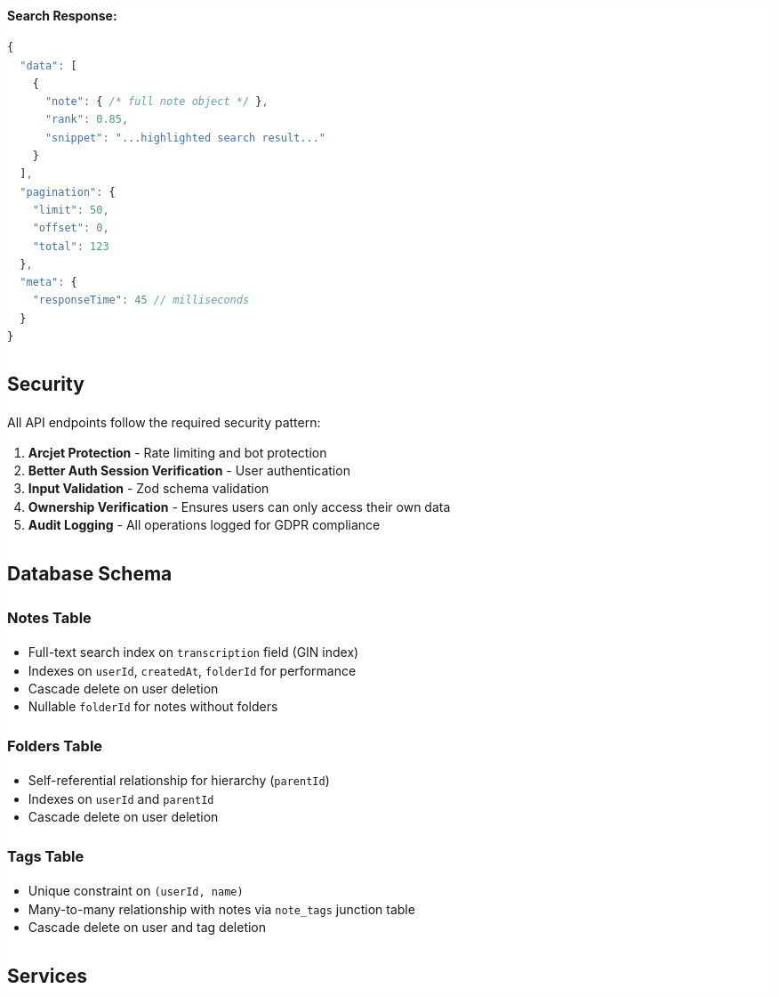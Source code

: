 **Search Response:**
```typescript
{
  "data": [
    {
      "note": { /* full note object */ },
      "rank": 0.85,
      "snippet": "...highlighted search result..."
    }
  ],
  "pagination": {
    "limit": 50,
    "offset": 0,
    "total": 123
  },
  "meta": {
    "responseTime": 45 // milliseconds
  }
}
```

## Security

All API endpoints follow the required security pattern:

1. **Arcjet Protection** - Rate limiting and bot protection
2. **Better Auth Session Verification** - User authentication
3. **Input Validation** - Zod schema validation
4. **Ownership Verification** - Ensures users can only access their own data
5. **Audit Logging** - All operations logged for GDPR compliance

## Database Schema

### Notes Table
- Full-text search index on `transcription` field (GIN index)
- Indexes on `userId`, `createdAt`, `folderId` for performance
- Cascade delete on user deletion
- Nullable `folderId` for notes without folders

### Folders Table
- Self-referential relationship for hierarchy (`parentId`)
- Indexes on `userId` and `parentId`
- Cascade delete on user deletion

### Tags Table
- Unique constraint on `(userId, name)`
- Many-to-many relationship with notes via `note_tags` junction table
- Cascade delete on user and tag deletion

## Services
